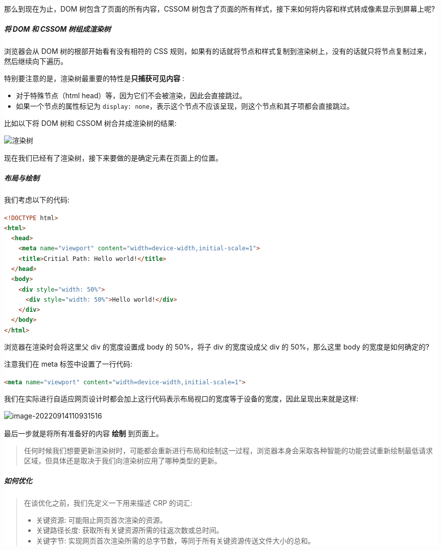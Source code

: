 那么到现在为止，DOM 树包含了页面的所有内容，CSSOM 树包含了页面的所有样式，接下来如何将内容和样式转成像素显示到屏幕上呢?

##### 将 DOM 和 CSSOM 树组成渲染树

浏览器会从 DOM 树的根部开始看有没有相符的 CSS 规则，如果有的话就将节点和样式复制到渲染树上，没有的话就只将节点复制过来，然后继续向下遍历。

特别要注意的是，渲染树最重要的特性是**只捕获可见内容** :

- 对于特殊节点（html head）等，因为它们不会被渲染，因此会直接跳过。
- 如果一个节点的属性标记为 `display: none`，表示这个节点不应该呈现，则这个节点和其子项都会直接跳过。

比如以下将 DOM 树和 CSSOM 树合并成渲染树的结果:



![渲染树](https://p1-jj.byteimg.com/tos-cn-i-t2oaga2asx/gold-user-assets/2019/1/8/1682911c4a58c2b3~tplv-t2oaga2asx-zoom-in-crop-mark:3024:0:0:0.awebp)



现在我们已经有了渲染树，接下来要做的是确定元素在页面上的位置。

##### 布局与绘制

我们考虑以下的代码:

```html
<!DOCTYPE html>
<html>
  <head>
    <meta name="viewport" content="width=device-width,initial-scale=1">
    <title>Critial Path: Hello world!</title>
  </head>
  <body>
    <div style="width: 50%">
      <div style="width: 50%">Hello world!</div>
    </div>
  </body>
</html>
```

浏览器在渲染时会将这里父 div 的宽度设置成 body 的 50%，将子 div 的宽度设成父 div 的 50%，那么这里 body 的宽度是如何确定的?

注意我们在 meta 标签中设置了一行代码:

```html
<meta name="viewport" content="width=device-width,initial-scale=1">
```

我们在实际进行自适应网页设计时都会加上这行代码表示布局视口的宽度等于设备的宽度，因此呈现出来就是这样:

![image-20220914110931516](https://femarkdownpicture.oss-cn-qingdao.aliyuncs.com/Imgs/image-20220914110931516.png)



最后一步就是将所有准备好的内容 **绘制** 到页面上。

> 任何时候我们想要更新渲染树时，可能都会重新进行布局和绘制这一过程，浏览器本身会采取各种智能的功能尝试重新绘制最低请求区域，但具体还是取决于我们向渲染树应用了哪种类型的更新。

##### 如何优化

> 在谈优化之前，我们先定义一下用来描述 CRP 的词汇:
>
> - 关键资源: 可能阻止网页首次渲染的资源。
> - 关键路径长度: 获取所有关键资源所需的往返次数或总时间。
> - 关键字节: 实现网页首次渲染所需的总字节数，等同于所有关键资源传送文件大小的总和。
